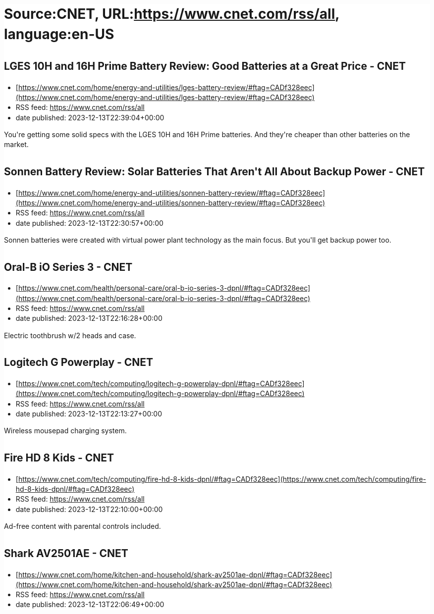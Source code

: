 # Source:CNET, URL:https://www.cnet.com/rss/all, language:en-US

## LGES 10H and 16H Prime Battery Review: Good Batteries at a Great Price     - CNET
 - [https://www.cnet.com/home/energy-and-utilities/lges-battery-review/#ftag=CADf328eec](https://www.cnet.com/home/energy-and-utilities/lges-battery-review/#ftag=CADf328eec)
 - RSS feed: https://www.cnet.com/rss/all
 - date published: 2023-12-13T22:39:04+00:00

You're getting some solid specs with the LGES 10H and 16H Prime batteries. And they're cheaper than other batteries on the market.

## Sonnen Battery Review: Solar Batteries That Aren't All About Backup Power     - CNET
 - [https://www.cnet.com/home/energy-and-utilities/sonnen-battery-review/#ftag=CADf328eec](https://www.cnet.com/home/energy-and-utilities/sonnen-battery-review/#ftag=CADf328eec)
 - RSS feed: https://www.cnet.com/rss/all
 - date published: 2023-12-13T22:30:57+00:00

Sonnen batteries were created with virtual power plant technology as the main focus. But you'll get backup power too.

## Oral-B iO Series 3     - CNET
 - [https://www.cnet.com/health/personal-care/oral-b-io-series-3-dpnl/#ftag=CADf328eec](https://www.cnet.com/health/personal-care/oral-b-io-series-3-dpnl/#ftag=CADf328eec)
 - RSS feed: https://www.cnet.com/rss/all
 - date published: 2023-12-13T22:16:28+00:00

Electric toothbrush w/2 heads and case.

## Logitech G Powerplay     - CNET
 - [https://www.cnet.com/tech/computing/logitech-g-powerplay-dpnl/#ftag=CADf328eec](https://www.cnet.com/tech/computing/logitech-g-powerplay-dpnl/#ftag=CADf328eec)
 - RSS feed: https://www.cnet.com/rss/all
 - date published: 2023-12-13T22:13:27+00:00

Wireless mousepad charging system.

## Fire HD 8 Kids     - CNET
 - [https://www.cnet.com/tech/computing/fire-hd-8-kids-dpnl/#ftag=CADf328eec](https://www.cnet.com/tech/computing/fire-hd-8-kids-dpnl/#ftag=CADf328eec)
 - RSS feed: https://www.cnet.com/rss/all
 - date published: 2023-12-13T22:10:00+00:00

Ad-free content with parental controls included.

## Shark AV2501AE     - CNET
 - [https://www.cnet.com/home/kitchen-and-household/shark-av2501ae-dpnl/#ftag=CADf328eec](https://www.cnet.com/home/kitchen-and-household/shark-av2501ae-dpnl/#ftag=CADf328eec)
 - RSS feed: https://www.cnet.com/rss/all
 - date published: 2023-12-13T22:06:49+00:00

